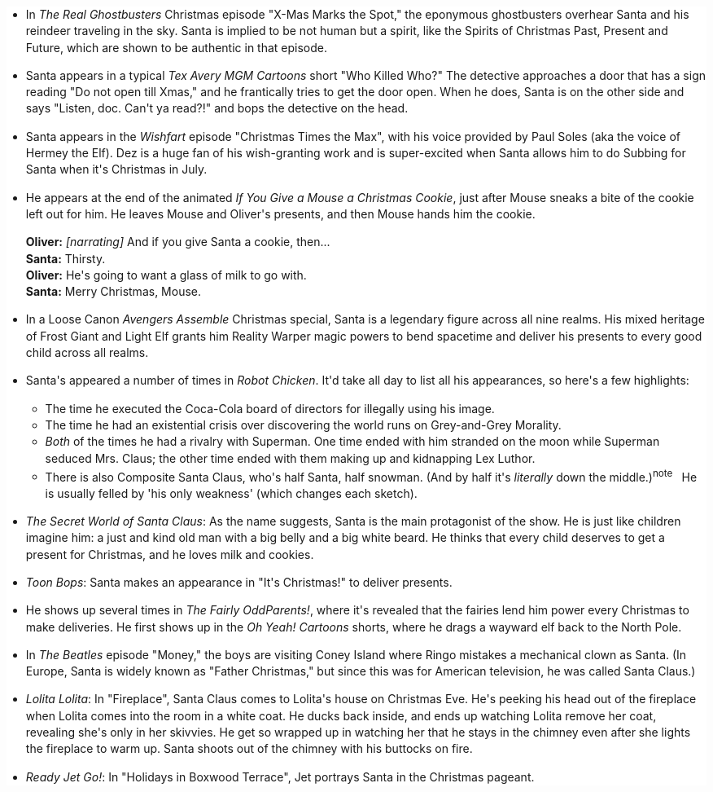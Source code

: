 -   In _The Real Ghostbusters_ Christmas episode "X-Mas Marks the Spot," the eponymous ghostbusters overhear Santa and his reindeer traveling in the sky. Santa is implied to be not human but a spirit, like the Spirits of Christmas Past, Present and Future, which are shown to be authentic in that episode.
-   Santa appears in a typical _Tex Avery MGM Cartoons_ short "Who Killed Who?" The detective approaches a door that has a sign reading "Do not open till Xmas," and he frantically tries to get the door open. When he does, Santa is on the other side and says "Listen, doc. Can't ya read?!" and bops the detective on the head.
-   Santa appears in the _Wishfart_ episode "Christmas Times the Max", with his voice provided by Paul Soles (aka the voice of Hermey the Elf). Dez is a huge fan of his wish-granting work and is super-excited when Santa allows him to do Subbing for Santa when it's Christmas in July.
-   He appears at the end of the animated _If You Give a Mouse a Christmas Cookie_, just after Mouse sneaks a bite of the cookie left out for him. He leaves Mouse and Oliver's presents, and then Mouse hands him the cookie.
    
    **Oliver:** _\[narrating\]_ And if you give Santa a cookie, then...  
    **Santa:** Thirsty.  
    **Oliver:** He's going to want a glass of milk to go with.  
    **Santa:** Merry Christmas, Mouse.
    
-   In a Loose Canon _Avengers Assemble_ Christmas special, Santa is a legendary figure across all nine realms. His mixed heritage of Frost Giant and Light Elf grants him Reality Warper magic powers to bend spacetime and deliver his presents to every good child across all realms.
-   Santa's appeared a number of times in _Robot Chicken_. It'd take all day to list all his appearances, so here's a few highlights:
    -   The time he executed the Coca-Cola board of directors for illegally using his image.
    -   The time he had an existential crisis over discovering the world runs on Grey-and-Grey Morality.
    -   _Both_ of the times he had a rivalry with Superman. One time ended with him stranded on the moon while Superman seduced Mrs. Claus; the other time ended with them making up and kidnapping Lex Luthor.
    -   There is also Composite Santa Claus, who's half Santa, half snowman. (And by half it's _literally_ down the middle.)<sup>note&nbsp;</sup>  He is usually felled by 'his only weakness' (which changes each sketch).
-   _The Secret World of Santa Claus_: As the name suggests, Santa is the main protagonist of the show. He is just like children imagine him: a just and kind old man with a big belly and a big white beard. He thinks that every child deserves to get a present for Christmas, and he loves milk and cookies.
-   _Toon Bops_: Santa makes an appearance in "It's Christmas!" to deliver presents.
-   He shows up several times in _The Fairly OddParents!_, where it's revealed that the fairies lend him power every Christmas to make deliveries. He first shows up in the _Oh Yeah! Cartoons_ shorts, where he drags a wayward elf back to the North Pole.
-   In _The Beatles_ episode "Money," the boys are visiting Coney Island where Ringo mistakes a mechanical clown as Santa. (In Europe, Santa is widely known as "Father Christmas," but since this was for American television, he was called Santa Claus.)
-   _Lolita Lolita_: In "Fireplace", Santa Claus comes to Lolita's house on Christmas Eve. He's peeking his head out of the fireplace when Lolita comes into the room in a white coat. He ducks back inside, and ends up watching Lolita remove her coat, revealing she's only in her skivvies. He get so wrapped up in watching her that he stays in the chimney even after she lights the fireplace to warm up. Santa shoots out of the chimney with his buttocks on fire.
-   _Ready Jet Go!_: In "Holidays in Boxwood Terrace", Jet portrays Santa in the Christmas pageant.
